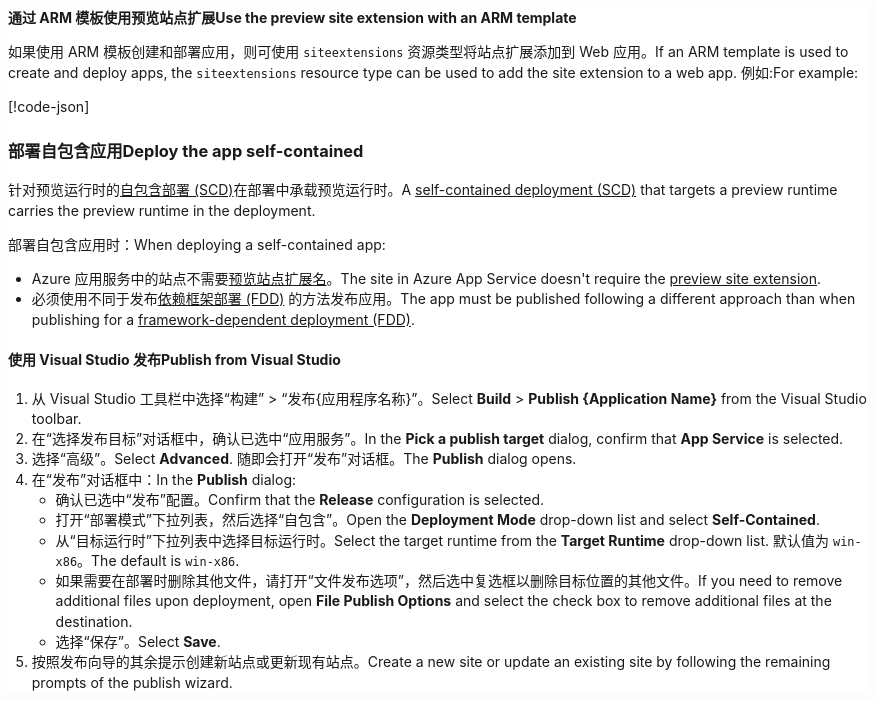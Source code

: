 <span data-ttu-id="a9f4c-205">**通过 ARM 模板使用预览站点扩展**</span><span class="sxs-lookup"><span data-stu-id="a9f4c-205">**Use the preview site extension with an ARM template**</span></span>

<span data-ttu-id="a9f4c-206">如果使用 ARM 模板创建和部署应用，则可使用 `siteextensions` 资源类型将站点扩展添加到 Web 应用。</span><span class="sxs-lookup"><span data-stu-id="a9f4c-206">If an ARM template is used to create and deploy apps, the `siteextensions` resource type can be used to add the site extension to a web app.</span></span> <span data-ttu-id="a9f4c-207">例如:</span><span class="sxs-lookup"><span data-stu-id="a9f4c-207">For example:</span></span>

[!code-json[](index/sample/arm.json?highlight=2)]

### <a name="deploy-the-app-self-contained"></a><span data-ttu-id="a9f4c-208">部署自包含应用</span><span class="sxs-lookup"><span data-stu-id="a9f4c-208">Deploy the app self-contained</span></span>

<span data-ttu-id="a9f4c-209">针对预览运行时的[自包含部署 (SCD)](/dotnet/core/deploying/#self-contained-deployments-scd)在部署中承载预览运行时。</span><span class="sxs-lookup"><span data-stu-id="a9f4c-209">A [self-contained deployment (SCD)](/dotnet/core/deploying/#self-contained-deployments-scd) that targets a preview runtime carries the preview runtime in the deployment.</span></span>

<span data-ttu-id="a9f4c-210">部署自包含应用时：</span><span class="sxs-lookup"><span data-stu-id="a9f4c-210">When deploying a self-contained app:</span></span>

* <span data-ttu-id="a9f4c-211">Azure 应用服务中的站点不需要[预览站点扩展名](#install-the-preview-site-extension)。</span><span class="sxs-lookup"><span data-stu-id="a9f4c-211">The site in Azure App Service doesn't require the [preview site extension](#install-the-preview-site-extension).</span></span>
* <span data-ttu-id="a9f4c-212">必须使用不同于发布[依赖框架部署 (FDD)](/dotnet/core/deploying#framework-dependent-deployments-fdd) 的方法发布应用。</span><span class="sxs-lookup"><span data-stu-id="a9f4c-212">The app must be published following a different approach than when publishing for a [framework-dependent deployment (FDD)](/dotnet/core/deploying#framework-dependent-deployments-fdd).</span></span>

#### <a name="publish-from-visual-studio"></a><span data-ttu-id="a9f4c-213">使用 Visual Studio 发布</span><span class="sxs-lookup"><span data-stu-id="a9f4c-213">Publish from Visual Studio</span></span>

1. <span data-ttu-id="a9f4c-214">从 Visual Studio 工具栏中选择“构建” > “发布{应用程序名称}”。</span><span class="sxs-lookup"><span data-stu-id="a9f4c-214">Select **Build** > **Publish {Application Name}** from the Visual Studio toolbar.</span></span>
1. <span data-ttu-id="a9f4c-215">在“选择发布目标”对话框中，确认已选中“应用服务”。</span><span class="sxs-lookup"><span data-stu-id="a9f4c-215">In the **Pick a publish target** dialog, confirm that **App Service** is selected.</span></span>
1. <span data-ttu-id="a9f4c-216">选择“高级”。</span><span class="sxs-lookup"><span data-stu-id="a9f4c-216">Select **Advanced**.</span></span> <span data-ttu-id="a9f4c-217">随即会打开“发布”对话框。</span><span class="sxs-lookup"><span data-stu-id="a9f4c-217">The **Publish** dialog opens.</span></span>
1. <span data-ttu-id="a9f4c-218">在“发布”对话框中：</span><span class="sxs-lookup"><span data-stu-id="a9f4c-218">In the **Publish** dialog:</span></span>
   * <span data-ttu-id="a9f4c-219">确认已选中“发布”配置。</span><span class="sxs-lookup"><span data-stu-id="a9f4c-219">Confirm that the **Release** configuration is selected.</span></span>
   * <span data-ttu-id="a9f4c-220">打开“部署模式”下拉列表，然后选择“自包含”。</span><span class="sxs-lookup"><span data-stu-id="a9f4c-220">Open the **Deployment Mode** drop-down list and select **Self-Contained**.</span></span>
   * <span data-ttu-id="a9f4c-221">从“目标运行时”下拉列表中选择目标运行时。</span><span class="sxs-lookup"><span data-stu-id="a9f4c-221">Select the target runtime from the **Target Runtime** drop-down list.</span></span> <span data-ttu-id="a9f4c-222">默认值为 `win-x86`。</span><span class="sxs-lookup"><span data-stu-id="a9f4c-222">The default is `win-x86`.</span></span>
   * <span data-ttu-id="a9f4c-223">如果需要在部署时删除其他文件，请打开“文件发布选项”，然后选中复选框以删除目标位置的其他文件。</span><span class="sxs-lookup"><span data-stu-id="a9f4c-223">If you need to remove additional files upon deployment, open **File Publish Options** and select the check box to remove additional files at the destination.</span></span>
   * <span data-ttu-id="a9f4c-224">选择“保存”。</span><span class="sxs-lookup"><span data-stu-id="a9f4c-224">Select **Save**.</span></span>
1. <span data-ttu-id="a9f4c-225">按照发布向导的其余提示创建新站点或更新现有站点。</span><span class="sxs-lookup"><span data-stu-id="a9f4c-225">Create a new site or update an existing site by following the remaining prompts of the publish wizard.</span></span>